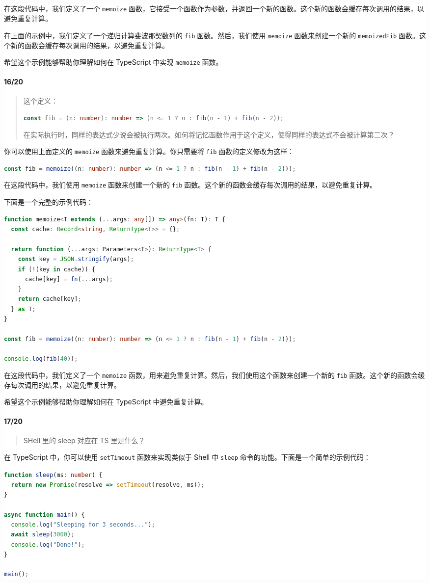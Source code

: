 在这段代码中，我们定义了一个 `memoize` 函数，它接受一个函数作为参数，并返回一个新的函数。这个新的函数会缓存每次调用的结果，以避免重复计算。

在上面的示例中，我们定义了一个递归计算斐波那契数列的 `fib` 函数。然后，我们使用 `memoize` 函数来创建一个新的 `memoizedFib` 函数。这个新的函数会缓存每次调用的结果，以避免重复计算。

希望这个示例能够帮助你理解如何在 TypeScript 中实现 `memoize` 函数。

#### 16/20

> 这个定义：
> 
> ~~~ ts
> const fib = (n: number): number => (n <= 1 ? n : fib(n - 1) + fib(n - 2));
> ~~~
> 
> 在实际执行时，同样的表达式少说会被执行两次。如何将记忆函数作用于这个定义，使得同样的表达式不会被计算第二次？
> 

你可以使用上面定义的 `memoize` 函数来避免重复计算。你只需要将 `fib` 函数的定义修改为这样：

```typescript
const fib = memoize((n: number): number => (n <= 1 ? n : fib(n - 1) + fib(n - 2)));
```

在这段代码中，我们使用 `memoize` 函数来创建一个新的 `fib` 函数。这个新的函数会缓存每次调用的结果，以避免重复计算。

下面是一个完整的示例代码：

```typescript
function memoize<T extends (...args: any[]) => any>(fn: T): T {
  const cache: Record<string, ReturnType<T>> = {};

  return function (...args: Parameters<T>): ReturnType<T> {
    const key = JSON.stringify(args);
    if (!(key in cache)) {
      cache[key] = fn(...args);
    }
    return cache[key];
  } as T;
}

const fib = memoize((n: number): number => (n <= 1 ? n : fib(n - 1) + fib(n - 2)));

console.log(fib(40));
```

在这段代码中，我们定义了一个 `memoize` 函数，用来避免重复计算。然后，我们使用这个函数来创建一个新的 `fib` 函数。这个新的函数会缓存每次调用的结果，以避免重复计算。

希望这个示例能够帮助你理解如何在 TypeScript 中避免重复计算。

#### 17/20

> SHell 里的 sleep 对应在 TS 里是什么？

在 TypeScript 中，你可以使用 `setTimeout` 函数来实现类似于 Shell 中 `sleep` 命令的功能。下面是一个简单的示例代码：

```typescript
function sleep(ms: number) {
  return new Promise(resolve => setTimeout(resolve, ms));
}

async function main() {
  console.log("Sleeping for 3 seconds...");
  await sleep(3000);
  console.log("Done!");
}

main();
```
